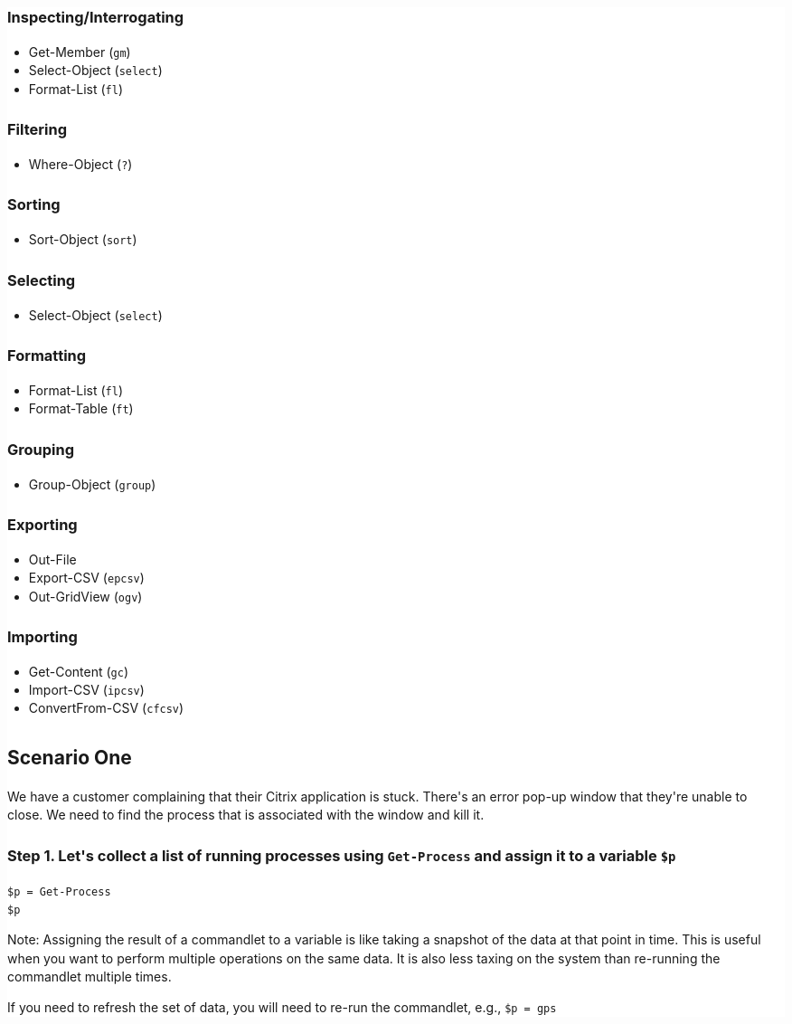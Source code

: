 ### Inspecting/Interrogating
- Get-Member (`gm`)
- Select-Object (`select`)
- Format-List (`fl`)

### Filtering
- Where-Object (`?`)

### Sorting
- Sort-Object (`sort`)

### Selecting
- Select-Object (`select`)

### Formatting
- Format-List (`fl`)
- Format-Table (`ft`)

### Grouping
- Group-Object (`group`)

### Exporting
- Out-File 
- Export-CSV (`epcsv`)
- Out-GridView (`ogv`) 

### Importing
- Get-Content (`gc`)
- Import-CSV (`ipcsv`)
- ConvertFrom-CSV (`cfcsv`)

## Scenario One

We have a customer complaining that their Citrix application is stuck. There's an error pop-up window that they're unable to close. We need to find the process that is associated with the window and kill it.

### Step 1. Let's collect a list of running processes using `Get-Process` and assign it to a variable `$p`

```
$p = Get-Process
$p
```

Note: Assigning the result of a commandlet to a variable is like taking a snapshot of the data at that point in time. This is useful when you want to perform multiple operations on the same data. It is also less taxing on the system than re-running the commandlet multiple times.

If you need to refresh the set of data, you will need to re-run the commandlet, e.g., `$p = gps`
